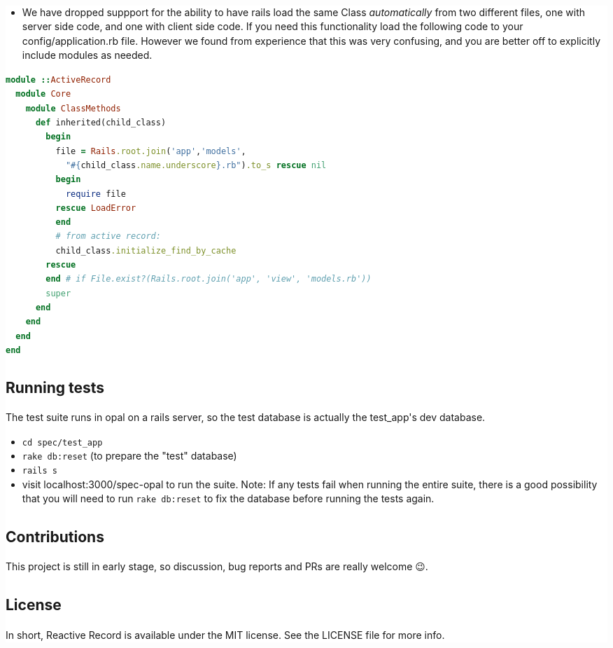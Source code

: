 * We have dropped suppport for the ability to have rails load the same Class *automatically* from two different files, one with server side code, and one with client side code. If you need this functionality load the following code to your config/application.rb file.  However we found from experience that this was very confusing, and you are better off to explicitly include modules as needed.

```ruby
module ::ActiveRecord
  module Core
    module ClassMethods
      def inherited(child_class)
        begin
          file = Rails.root.join('app','models',
            "#{child_class.name.underscore}.rb").to_s rescue nil
          begin
            require file
          rescue LoadError
          end
          # from active record:
          child_class.initialize_find_by_cache
        rescue
        end # if File.exist?(Rails.root.join('app', 'view', 'models.rb'))
        super
      end
    end
  end
end
```

## Running tests
The test suite runs in opal on a rails server, so the test database is actually the test_app's dev database.

* ```cd spec/test_app```
* ```rake db:reset``` (to prepare the "test" database)
* ```rails s```
* visit localhost:3000/spec-opal to run the suite.
Note: If any tests fail when running the entire suite, there is a good possibility that you will need to run ```rake db:reset``` to fix the database before running the tests again.

## Contributions

This project is still in early stage, so discussion, bug reports and PRs are really welcome 😉.

## License

In short, Reactive Record is available under the MIT license. See the LICENSE file for more info.
